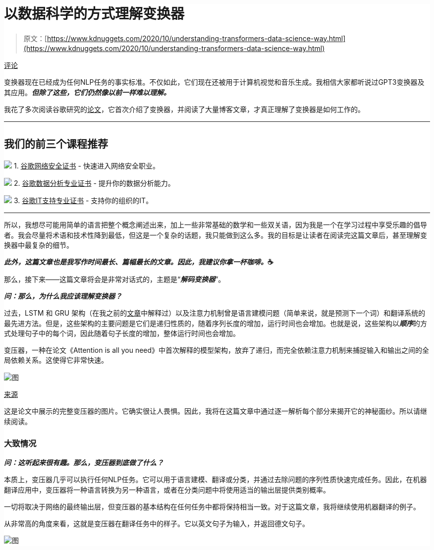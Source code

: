# 以数据科学的方式理解变换器

> 原文：[https://www.kdnuggets.com/2020/10/understanding-transformers-data-science-way.html](https://www.kdnuggets.com/2020/10/understanding-transformers-data-science-way.html)

[评论](#comments)

变换器现在已经成为任何NLP任务的事实标准。不仅如此，它们现在还被用于计算机视觉和音乐生成。我相信大家都听说过GPT3变换器及其应用。***但除了这些，它们仍然像以前一样难以理解。***

我花了多次阅读谷歌研究的[论文](https://arxiv.org/pdf/1706.03762.pdf)，它首次介绍了变换器，并阅读了大量博客文章，才真正理解了变换器是如何工作的。

* * *

## 我们的前三个课程推荐

![](../Images/0244c01ba9267c002ef39d4907e0b8fb.png) 1\. [谷歌网络安全证书](https://www.kdnuggets.com/google-cybersecurity) - 快速进入网络安全职业。

![](../Images/e225c49c3c91745821c8c0368bf04711.png) 2\. [谷歌数据分析专业证书](https://www.kdnuggets.com/google-data-analytics) - 提升你的数据分析能力。

![](../Images/0244c01ba9267c002ef39d4907e0b8fb.png) 3\. [谷歌IT支持专业证书](https://www.kdnuggets.com/google-itsupport) - 支持你的组织的IT。

* * *

所以，我想尽可能用简单的语言把整个概念阐述出来，加上一些非常基础的数学和一些双关语，因为我是一个在学习过程中享受乐趣的倡导者。我会尽量将术语和技术性降到最低，但这是一个复杂的话题，我只能做到这么多。我的目标是让读者在阅读完这篇文章后，甚至理解变换器中最复杂的细节。

***此外，这篇文章也是我写作时间最长、篇幅最长的文章。因此，我建议你拿一杯咖啡。*☕️**

那么，接下来——这篇文章将会是非常对话式的，主题是“***解码变换器***”。

***问：那么，为什么我应该理解变换器？***

过去，LSTM 和 GRU 架构（在我之前的[文章](https://towardsdatascience.com/nlp-learning-series-part-3-attention-cnn-and-what-not-for-text-classification-4313930ed566)中解释过）以及注意力机制曾是语言建模问题（简单来说，就是预测下一个词）和翻译系统的最先进方法。但是，这些架构的主要问题是它们是递归性质的，随着序列长度的增加，运行时间也会增加。也就是说，这些架构以***顺序***的方式处理句子中的每个词，因此随着句子长度的增加，整体运行时间也会增加。

变压器，一种在论文《Attention is all you need》中首次解释的模型架构，放弃了递归，而完全依赖注意力机制来捕捉输入和输出之间的全局依赖关系。这使得它非常快速。

![图](../Images/db28f3c80be7e025d0e8b78e557c3e29.png)

[来源](https://arxiv.org/pdf/1706.03762.pdf)

这是论文中展示的完整变压器的图片。它确实很让人畏惧。因此，我将在这篇文章中通过逐一解析每个部分来揭开它的神秘面纱。所以请继续阅读。

### 大致情况

***问：这听起来很有趣。那么，变压器到底做了什么？***

本质上，变压器几乎可以执行任何NLP任务。它可以用于语言建模、翻译或分类，并通过去除问题的序列性质快速完成任务。因此，在机器翻译应用中，变压器将一种语言转换为另一种语言，或者在分类问题中将使用适当的输出层提供类别概率。

一切将取决于网络的最终输出层，但变压器的基本结构在任何任务中都将保持相当一致。对于这篇文章，我将继续使用机器翻译的例子。

从非常高的角度来看，这就是变压器在翻译任务中的样子。它以英文句子为输入，并返回德文句子。

![图](../Images/602af3cd3df7d3c26732da85179370a0.png)
